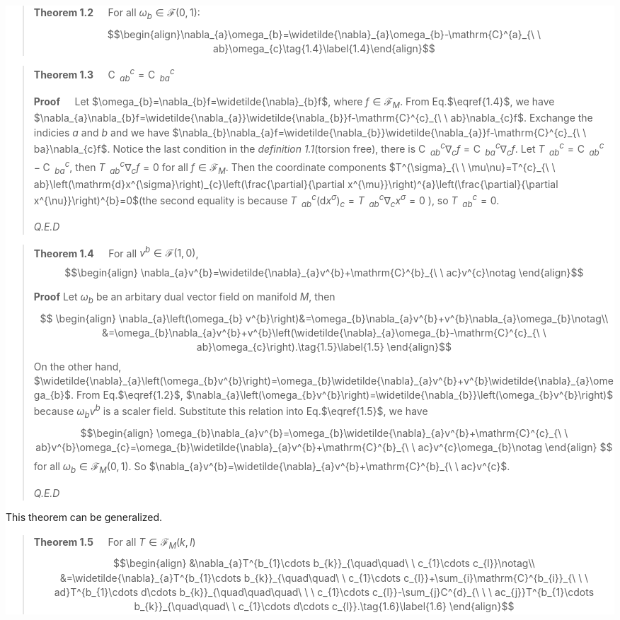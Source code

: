 >**Theorem 1.2** $\quad$For all $\omega_{b}\in\mathscr{F}(0,1)$:
>$$\begin{align}\nabla_{a}\omega_{b}=\widetilde{\nabla}_{a}\omega_{b}-\mathrm{C}^{a}_{\ \ ab}\omega_{c}\tag{1.4}\label{1.4}\end{align}$$


>**Theorem 1.3**$\quad$ $\mathrm{C}^{c}_{\ \ ab}=\mathrm{C}^{c}_{\ \ ba}$
>
>**Proof**$\quad$ Let $\omega_{b}=\nabla_{b}f=\widetilde{\nabla}_{b}f$, where $f\in\mathscr{F}_{M}$. From Eq.$\eqref{1.4}$, we have $\nabla_{a}\nabla_{b}f=\widetilde{\nabla_{a}}\widetilde{\nabla_{b}}f-\mathrm{C}^{c}_{\ \ ab}\nabla_{c}f$. Exchange the indicies $a$ and $b$ and we have $\nabla_{b}\nabla_{a}f=\widetilde{\nabla_{b}}\widetilde{\nabla_{a}}f-\mathrm{C}^{c}_{\ \ ba}\nabla_{c}f$. Notice the last condition in the *definition 1.1*(torsion free), there is $\mathrm{C}^{c}_{\ \ ab}\nabla_{c}f=\mathrm{C}^{c}_{\ \ ba}\nabla_{c}f$. Let $T^{c}_{\ \ ab}=\mathrm{C}^{c}_{\ \ ab}-\mathrm{C}^{c}_{\ \ ba}$, then $T^{c}_{\ \ ab}\nabla_{c}f=0$ for all $f\in \mathscr{F}_{M}$. Then the coordinate components $T^{\sigma}_{\ \ \mu\nu}=T^{c}_{\ \ ab}\left(\mathrm{d}x^{\sigma}\right)_{c}\left(\frac{\partial}{\partial x^{\mu}}\right)^{a}\left(\frac{\partial}{\partial x^{\nu}}\right)^{b}=0$(the second equality is because $T^{c}_{\ \ ab}\left(\mathrm{d}x^{\sigma}\right)_{c}=T^{c}_{\ \ ab}\nabla_{c}x^{\sigma}=0$ ), so $T^{c}_{\ \ ab}=0$.
>
>*Q.E.D*


>**Theorem 1.4**$\quad$ For all $v^{b}\in\mathscr{F(1,0)}$, $$\begin{align}
    \nabla_{a}v^{b}=\widetilde{\nabla}_{a}v^{b}+\mathrm{C}^{b}_{\ \ ac}v^{c}\notag
\end{align}$$
>
>**Proof** Let $\omega_{b}$ be an arbitary dual vector field on manifold $M$, then
$$
\begin{align}
\nabla_{a}\left(\omega_{b} v^{b}\right)&=\omega_{b}\nabla_{a}v^{b}+v^{b}\nabla_{a}\omega_{b}\notag\\
&=\omega_{b}\nabla_{a}v^{b}+v^{b}\left(\widetilde{\nabla}_{a}\omega_{b}-\mathrm{C}^{c}_{\ \ ab}\omega_{c}\right).\tag{1.5}\label{1.5}
\end{align}$$
On the other hand, $\widetilde{\nabla}_{a}\left(\omega_{b}v^{b}\right)=\omega_{b}\widetilde{\nabla}_{a}v^{b}+v^{b}\widetilde{\nabla}_{a}\omega_{b}$. From Eq.$\eqref{1.2}$, $\nabla_{a}\left(\omega_{b}v^{b}\right)=\widetilde{\nabla_{b}}\left(\omega_{b}v^{b}\right)$ because $\omega_{b}v^{b}$ is a scaler field. Substitute this relation into Eq.$\eqref{1.5}$, we have
$$\begin{align}
    \omega_{b}\nabla_{a}v^{b}=\omega_{b}\widetilde{\nabla}_{a}v^{b}+\mathrm{C}^{c}_{\ \ ab}v^{b}\omega_{c}=\omega_{b}\widetilde{\nabla}_{a}v^{b}+\mathrm{C}^{b}_{\ \ ac}v^{c}\omega_{b}\notag
\end{align}
$$
for all $\omega_{b}\in\mathscr{F}_{M}(0,1)$. So $\nabla_{a}v^{b}=\widetilde{\nabla}_{a}v^{b}+\mathrm{C}^{b}_{\ \ ac}v^{c}$.
>
>*Q.E.D*

This theorem can be generalized.

>**Theorem 1.5**$\quad$ For all $T\in\mathscr{F}_{M}(k,l)$
>$$\begin{align}
    &\nabla_{a}T^{b_{1}\cdots b_{k}}_{\quad\quad\ \ c_{1}\cdots c_{l}}\notag\\
    &=\widetilde{\nabla}_{a}T^{b_{1}\cdots b_{k}}_{\quad\quad\ \ c_{1}\cdots c_{l}}+\sum_{i}\mathrm{C}^{b_{i}}_{\ \ \  ad}T^{b_{1}\cdots d\cdots b_{k}}_{\quad\quad\quad\ \ \  c_{1}\cdots c_{l}}-\sum_{j}C^{d}_{\ \ \ ac_{j}}T^{b_{1}\cdots b_{k}}_{\quad\quad\ \  c_{1}\cdots d\cdots c_{l}}.\tag{1.6}\label{1.6}
\end{align}$$
